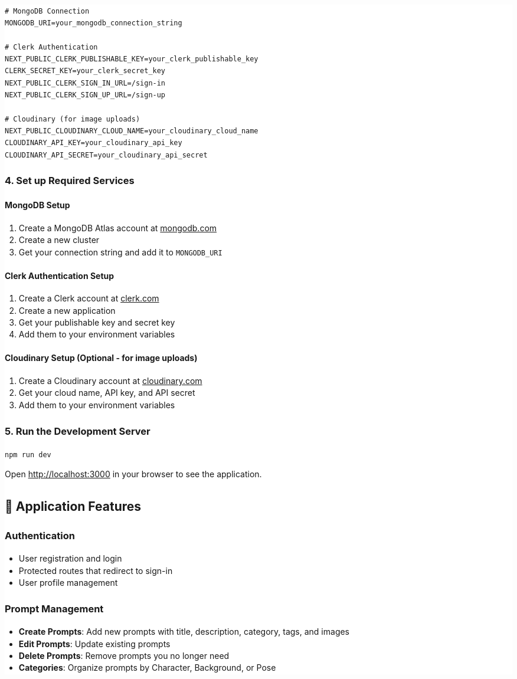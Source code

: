 ```env
# MongoDB Connection
MONGODB_URI=your_mongodb_connection_string

# Clerk Authentication
NEXT_PUBLIC_CLERK_PUBLISHABLE_KEY=your_clerk_publishable_key
CLERK_SECRET_KEY=your_clerk_secret_key
NEXT_PUBLIC_CLERK_SIGN_IN_URL=/sign-in
NEXT_PUBLIC_CLERK_SIGN_UP_URL=/sign-up

# Cloudinary (for image uploads)
NEXT_PUBLIC_CLOUDINARY_CLOUD_NAME=your_cloudinary_cloud_name
CLOUDINARY_API_KEY=your_cloudinary_api_key
CLOUDINARY_API_SECRET=your_cloudinary_api_secret
```

### 4. Set up Required Services

#### MongoDB Setup
1. Create a MongoDB Atlas account at [mongodb.com](https://www.mongodb.com/)
2. Create a new cluster
3. Get your connection string and add it to `MONGODB_URI`

#### Clerk Authentication Setup
1. Create a Clerk account at [clerk.com](https://clerk.com/)
2. Create a new application
3. Get your publishable key and secret key
4. Add them to your environment variables

#### Cloudinary Setup (Optional - for image uploads)
1. Create a Cloudinary account at [cloudinary.com](https://cloudinary.com/)
2. Get your cloud name, API key, and API secret
3. Add them to your environment variables

### 5. Run the Development Server

```bash
npm run dev
```

Open [http://localhost:3000](http://localhost:3000) in your browser to see the application.

## 📱 Application Features

### Authentication
- User registration and login
- Protected routes that redirect to sign-in
- User profile management

### Prompt Management
- **Create Prompts**: Add new prompts with title, description, category, tags, and images
- **Edit Prompts**: Update existing prompts
- **Delete Prompts**: Remove prompts you no longer need
- **Categories**: Organize prompts by Character, Background, or Pose
